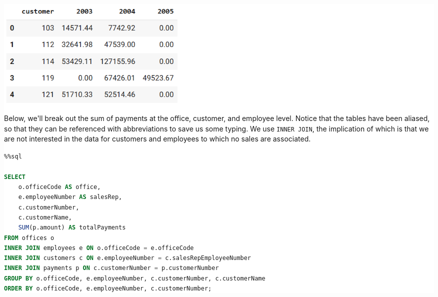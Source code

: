 ```python
```

<img src="https://raw.githubusercontent.com/pw598/pw598.github.io/main/_posts/images/sq1-10.png" style="height: 200px; width:auto;">


Below, we'll break out the sum of payments at the office, customer, and employee level. Notice that the tables have been aliased, so that they can be referenced with abbreviations to save us some typing. We use <code>INNER JOIN</code>, the implication of which is that we are not interested in the data for customers and employees to which no sales are associated.

```sql
%%sql

SELECT
    o.officeCode AS office,
    e.employeeNumber AS salesRep,
    c.customerNumber,
    c.customerName,
    SUM(p.amount) AS totalPayments
FROM offices o
INNER JOIN employees e ON o.officeCode = e.officeCode
INNER JOIN customers c ON e.employeeNumber = c.salesRepEmployeeNumber
INNER JOIN payments p ON c.customerNumber = p.customerNumber
GROUP BY o.officeCode, e.employeeNumber, c.customerNumber, c.customerName
ORDER BY o.officeCode, e.employeeNumber, c.customerNumber;
```
